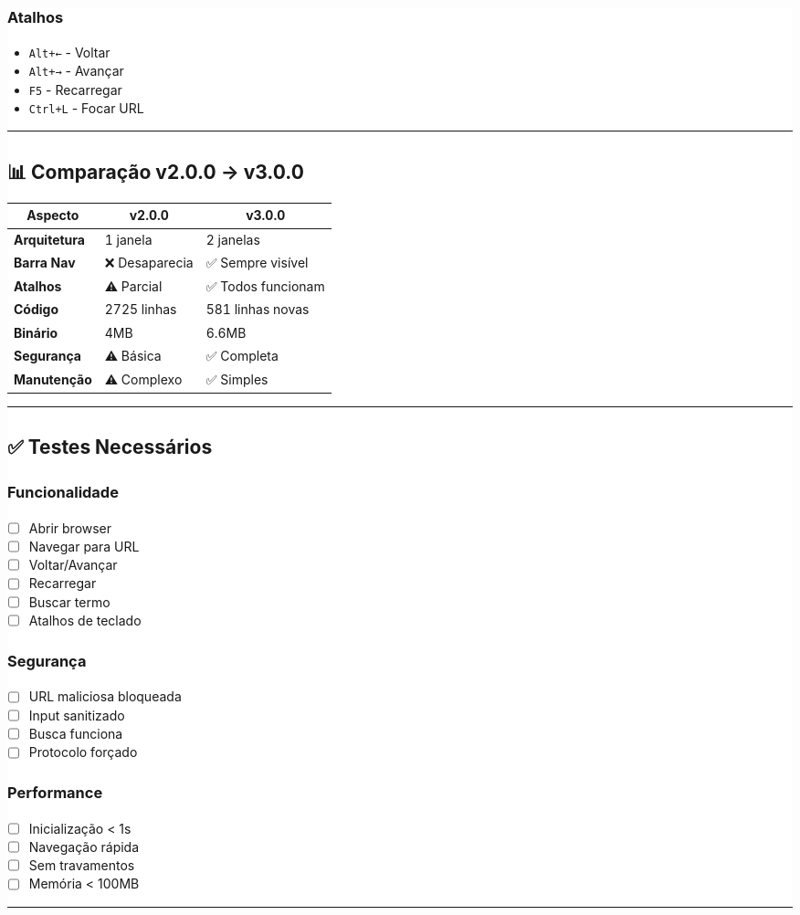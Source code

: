 ### Atalhos
- `Alt+←` - Voltar
- `Alt+→` - Avançar
- `F5` - Recarregar
- `Ctrl+L` - Focar URL

---

## 📊 Comparação v2.0.0 → v3.0.0

| Aspecto | v2.0.0 | v3.0.0 |
|---------|--------|--------|
| **Arquitetura** | 1 janela | 2 janelas |
| **Barra Nav** | ❌ Desaparecia | ✅ Sempre visível |
| **Atalhos** | ⚠️ Parcial | ✅ Todos funcionam |
| **Código** | 2725 linhas | 581 linhas novas |
| **Binário** | 4MB | 6.6MB |
| **Segurança** | ⚠️ Básica | ✅ Completa |
| **Manutenção** | ⚠️ Complexo | ✅ Simples |

---

## ✅ Testes Necessários

### Funcionalidade
- [ ] Abrir browser
- [ ] Navegar para URL
- [ ] Voltar/Avançar
- [ ] Recarregar
- [ ] Buscar termo
- [ ] Atalhos de teclado

### Segurança
- [ ] URL maliciosa bloqueada
- [ ] Input sanitizado
- [ ] Busca funciona
- [ ] Protocolo forçado

### Performance
- [ ] Inicialização < 1s
- [ ] Navegação rápida
- [ ] Sem travamentos
- [ ] Memória < 100MB

---
